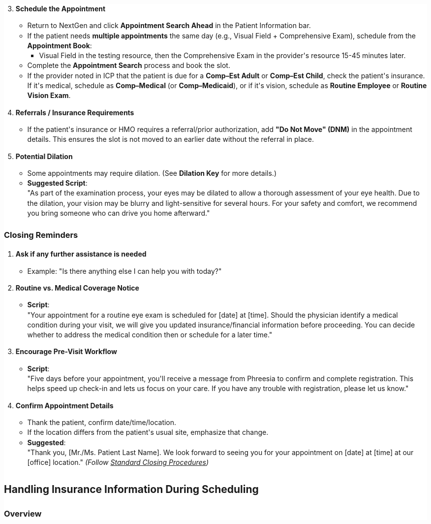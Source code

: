 3. **Schedule the Appointment**  
   - Return to NextGen and click **Appointment Search Ahead** in the Patient Information bar.  
   - If the patient needs **multiple appointments** the same day (e.g., Visual Field + Comprehensive Exam), schedule from the **Appointment Book**:
     - Visual Field in the testing resource, then the Comprehensive Exam in the provider's resource 15-45 minutes later.
   - Complete the **Appointment Search** process and book the slot.  
   - If the provider noted in ICP that the patient is due for a **Comp–Est Adult** or **Comp–Est Child**, check the patient's insurance. If it's medical, schedule as **Comp–Medical** (or **Comp–Medicaid**), or if it's vision, schedule as **Routine Employee** or **Routine Vision Exam**.

4. **Referrals / Insurance Requirements**  
   - If the patient's insurance or HMO requires a referral/prior authorization, add **"Do Not Move" (DNM)** in the appointment details. This ensures the slot is not moved to an earlier date without the referral in place.

5. **Potential Dilation**  
   - Some appointments may require dilation. (See **Dilation Key** for more details.)  
   - **Suggested Script**:  
     "As part of the examination process, your eyes may be dilated to allow a thorough assessment of your eye health. Due to the dilation, your vision may be blurry and light-sensitive for several hours. For your safety and comfort, we recommend you bring someone who can drive you home afterward."

### Closing Reminders

1. **Ask if any further assistance is needed**  
   - Example: "Is there anything else I can help you with today?"

2. **Routine vs. Medical Coverage Notice**  
   - **Script**:  
     "Your appointment for a routine eye exam is scheduled for [date] at [time]. Should the physician identify a medical condition during your visit, we will give you updated insurance/financial information before proceeding. You can decide whether to address the medical condition then or schedule for a later time."

3. **Encourage Pre-Visit Workflow**  
   - **Script**:  
     "Five days before your appointment, you'll receive a message from Phreesia to confirm and complete registration. This helps speed up check-in and lets us focus on your care. If you have any trouble with registration, please let us know."

4. **Confirm Appointment Details**  
   - Thank the patient, confirm date/time/location.  
   - If the location differs from the patient's usual site, emphasize that change.  
   - **Suggested**:  
     "Thank you, [Mr./Ms. Patient Last Name]. We look forward to seeing you for your appointment on [date] at [time] at our [office] location."
*(Follow [Standard Closing Procedures](#standard-closing-procedures))*

## Handling Insurance Information During Scheduling

### Overview
